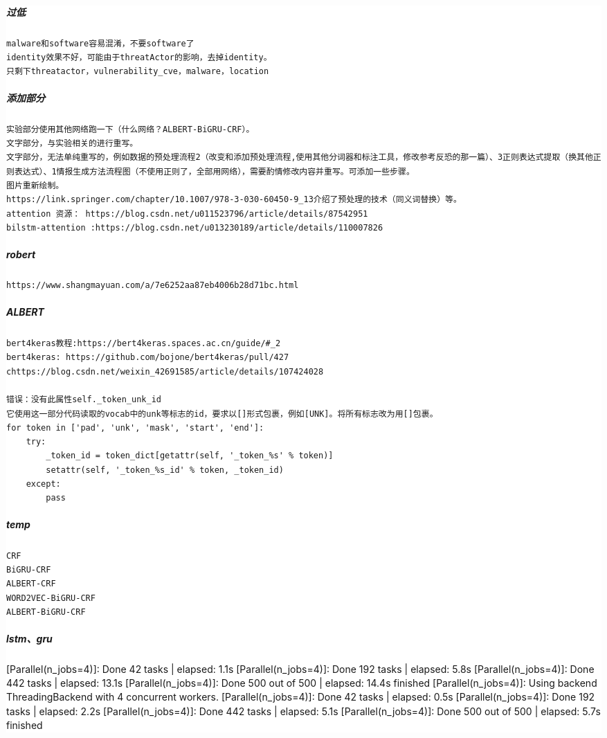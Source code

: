##### 过低

```
malware和software容易混淆，不要software了
identity效果不好，可能由于threatActor的影响，去掉identity。
只剩下threatactor，vulnerability_cve，malware，location
```



##### 添加部分

```
实验部分使用其他网络跑一下（什么网络？ALBERT-BiGRU-CRF）。
文字部分，与实验相关的进行重写。
文字部分，无法单纯重写的，例如数据的预处理流程2（改变和添加预处理流程,使用其他分词器和标注工具，修改参考反恐的那一篇）、3正则表达式提取（换其他正则表达式）、1情报生成方法流程图（不使用正则了，全部用网络），需要酌情修改内容并重写。可添加一些步骤。
图片重新绘制。
https://link.springer.com/chapter/10.1007/978-3-030-60450-9_13介绍了预处理的技术（同义词替换）等。
attention 资源： https://blog.csdn.net/u011523796/article/details/87542951
bilstm-attention :https://blog.csdn.net/u013230189/article/details/110007826
```

##### robert

```
https://www.shangmayuan.com/a/7e6252aa87eb4006b28d71bc.html
```

##### ALBERT

```
bert4keras教程:https://bert4keras.spaces.ac.cn/guide/#_2
bert4keras: https://github.com/bojone/bert4keras/pull/427
chttps://blog.csdn.net/weixin_42691585/article/details/107424028

错误：没有此属性self._token_unk_id
它使用这一部分代码读取的vocab中的unk等标志的id，要求以[]形式包裹，例如[UNK]。将所有标志改为用[]包裹。
for token in ['pad', 'unk', 'mask', 'start', 'end']:
    try:
        _token_id = token_dict[getattr(self, '_token_%s' % token)]
        setattr(self, '_token_%s_id' % token, _token_id)
    except:
    	pass
```

##### temp

```
CRF
BiGRU-CRF
ALBERT-CRF
WORD2VEC-BiGRU-CRF
ALBERT-BiGRU-CRF
```

##### lstm、gru


[Parallel(n_jobs=4)]: Done  42 tasks      | elapsed:    1.1s
[Parallel(n_jobs=4)]: Done 192 tasks      | elapsed:    5.8s
[Parallel(n_jobs=4)]: Done 442 tasks      | elapsed:   13.1s
[Parallel(n_jobs=4)]: Done 500 out of 500 | elapsed:   14.4s finished
[Parallel(n_jobs=4)]: Using backend ThreadingBackend with 4 concurrent workers.
[Parallel(n_jobs=4)]: Done  42 tasks      | elapsed:    0.5s
[Parallel(n_jobs=4)]: Done 192 tasks      | elapsed:    2.2s
[Parallel(n_jobs=4)]: Done 442 tasks      | elapsed:    5.1s
[Parallel(n_jobs=4)]: Done 500 out of 500 | elapsed:    5.7s finished
